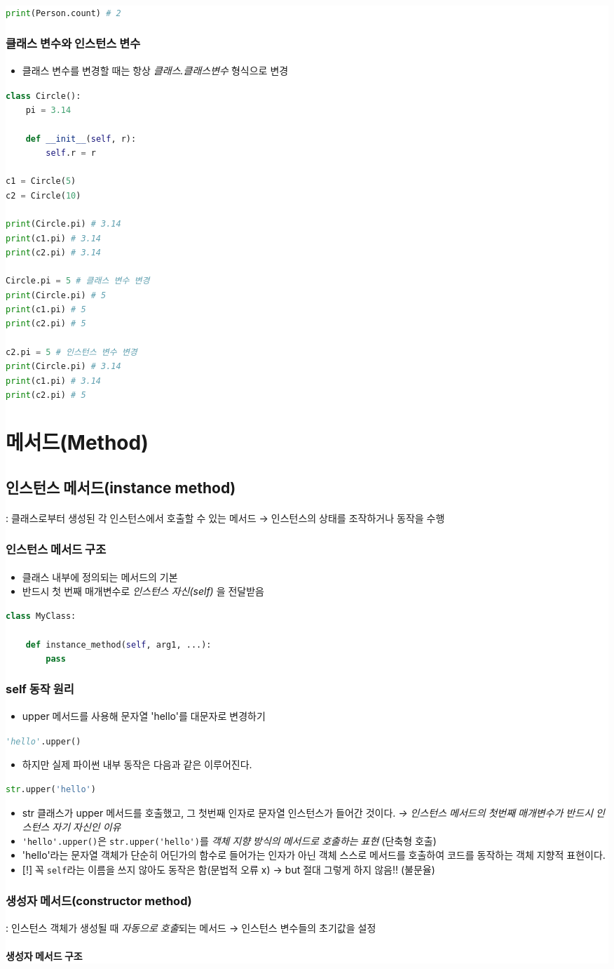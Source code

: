 ```python
print(Person.count) # 2
```
### 클래스 변수와 인스턴스 변수
- 클래스 변수를 변경할 때는 항상 *클래스.클래스변수* 형식으로 변경
```python
class Circle():
	pi = 3.14
	
	def __init__(self, r):
		self.r = r

c1 = Circle(5)
c2 = Circle(10)

print(Circle.pi) # 3.14
print(c1.pi) # 3.14
print(c2.pi) # 3.14

Circle.pi = 5 # 클래스 변수 변경
print(Circle.pi) # 5
print(c1.pi) # 5
print(c2.pi) # 5

c2.pi = 5 # 인스턴스 변수 변경
print(Circle.pi) # 3.14
print(c1.pi) # 3.14
print(c2.pi) # 5
```
# 메서드(Method)
## 인스턴스 메서드(instance method)
: 클래스로부터 생성된 각 인스턴스에서 호출할 수 있는 메서드 
→ 인스턴스의 상태를 조작하거나 동작을 수행
### 인스턴스 메서드 구조
- 클래스 내부에 정의되는 메서드의 기본
- 반드시 첫 번째 매개변수로 *인스턴스 자신(self)* 을 전달받음
```python
class MyClass:
	
	def instance_method(self, arg1, ...):
		pass
```
### self 동작 원리
- upper 메서드를 사용해 문자열 'hello'를 대문자로 변경하기
```python
'hello'.upper()
```
- 하지만 실제 파이썬 내부 동작은 다음과 같은 이루어진다.
```python
str.upper('hello')
```
- str 클래스가 upper 메서드를 호출했고, 그 첫번째 인자로 문자열 인스턴스가 들어간 것이다.
	*→ 인스턴스 메서드의 첫번째 매개변수가 반드시 인스턴스 자기 자신인 이유*
- `'hello'.upper()`은 `str.upper('hello')`를 *객체 지향 방식의 메서드로 호출하는 표현* (단축형 호출)
- 'hello'라는 문자열 객체가 단순히 어딘가의 함수로 들어가는 인자가 아닌 객체 스스로 메서드를 호출하여 코드를 동작하는 객체 지향적 표현이다.
- [!] 꼭 `self`라는 이름을 쓰지 않아도 동작은 함(문법적 오류 x) → but 절대 그렇게 하지 않음!! (불문율)
### 생성자 메서드(constructor method)
: 인스턴스 객체가 생성될 때 *자동으로 호출*되는 메서드 → 인스턴스 변수들의 초기값을 설정
#### 생성자 메서드 구조
```python
```